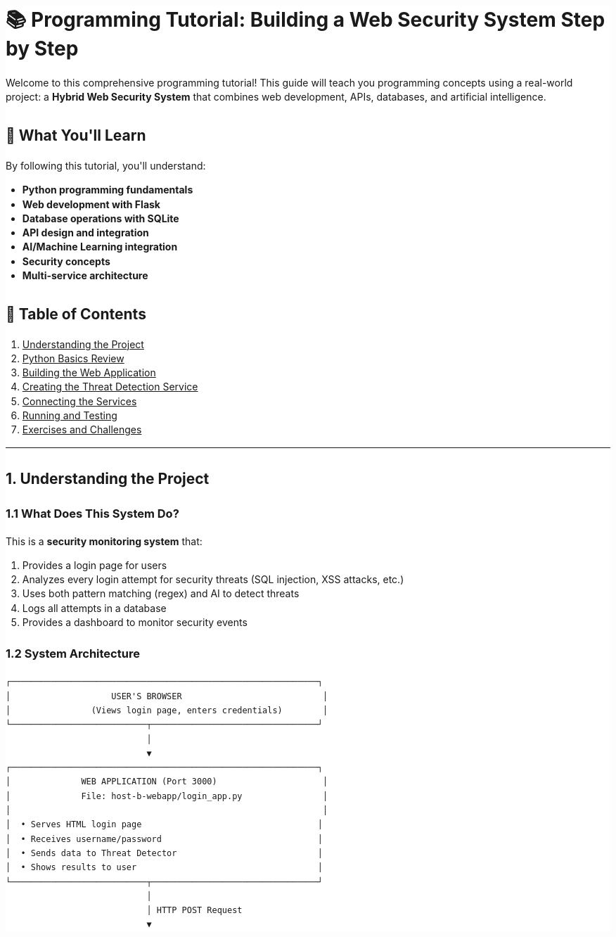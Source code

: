 # 📚 Programming Tutorial: Building a Web Security System Step by Step

Welcome to this comprehensive programming tutorial! This guide will teach you programming concepts using a real-world project: a **Hybrid Web Security System** that combines web development, APIs, databases, and artificial intelligence.

## 🎯 What You'll Learn

By following this tutorial, you'll understand:
- **Python programming fundamentals**
- **Web development with Flask**
- **Database operations with SQLite**
- **API design and integration**
- **AI/Machine Learning integration**
- **Security concepts**
- **Multi-service architecture**

## 📖 Table of Contents

1. [Understanding the Project](#1-understanding-the-project)
2. [Python Basics Review](#2-python-basics-review)
3. [Building the Web Application](#3-building-the-web-application)
4. [Creating the Threat Detection Service](#4-creating-the-threat-detection-service)
5. [Connecting the Services](#5-connecting-the-services)
6. [Running and Testing](#6-running-and-testing)
7. [Exercises and Challenges](#7-exercises-and-challenges)

---

## 1. Understanding the Project

### 1.1 What Does This System Do?

This is a **security monitoring system** that:
1. Provides a login page for users
2. Analyzes every login attempt for security threats (SQL injection, XSS attacks, etc.)
3. Uses both pattern matching (regex) and AI to detect threats
4. Logs all attempts in a database
5. Provides a dashboard to monitor security events

### 1.2 System Architecture

```
┌─────────────────────────────────────────────────────────────┐
│                    USER'S BROWSER                            │
│                (Views login page, enters credentials)        │
└───────────────────────────┬─────────────────────────────────┘
                            │
                            ▼
┌─────────────────────────────────────────────────────────────┐
│              WEB APPLICATION (Port 3000)                     │
│              File: host-b-webapp/login_app.py                │
│                                                              │
│  • Serves HTML login page                                   │
│  • Receives username/password                               │
│  • Sends data to Threat Detector                            │
│  • Shows results to user                                    │
└───────────────────────────┬─────────────────────────────────┘
                            │
                            │ HTTP POST Request
                            ▼
```